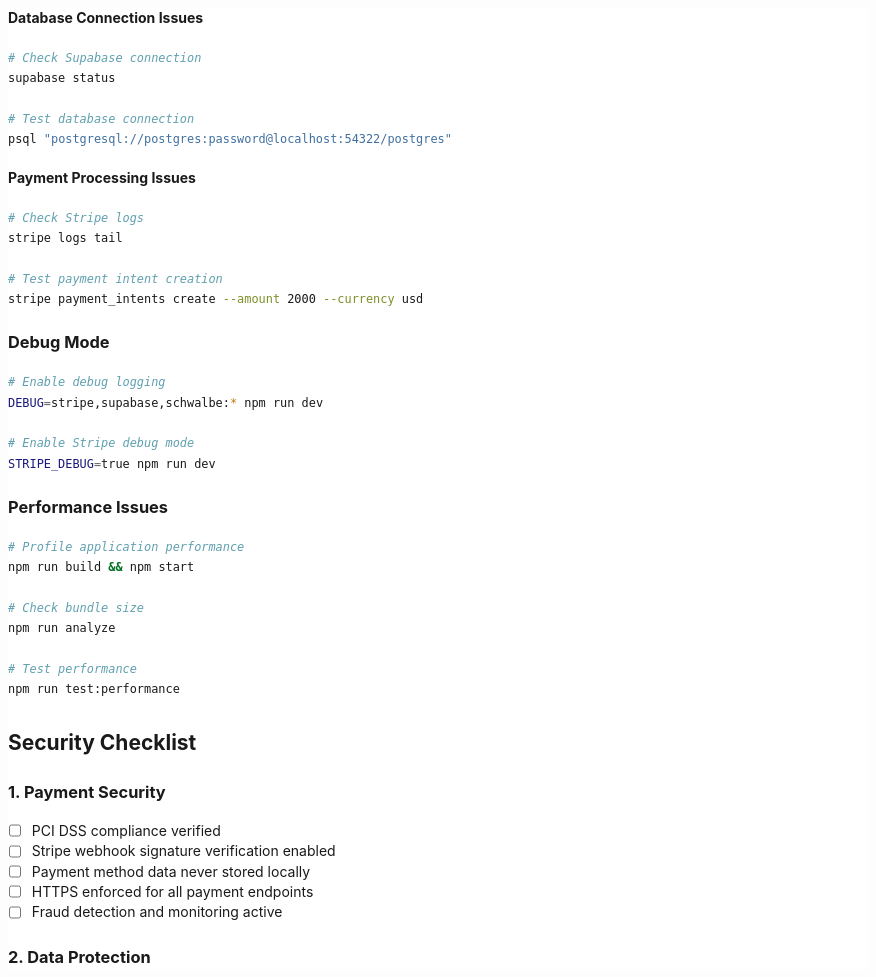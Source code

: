 #### Database Connection Issues

```bash
# Check Supabase connection
supabase status

# Test database connection
psql "postgresql://postgres:password@localhost:54322/postgres"
```

#### Payment Processing Issues

```bash
# Check Stripe logs
stripe logs tail

# Test payment intent creation
stripe payment_intents create --amount 2000 --currency usd
```

### Debug Mode

```bash
# Enable debug logging
DEBUG=stripe,supabase,schwalbe:* npm run dev

# Enable Stripe debug mode
STRIPE_DEBUG=true npm run dev
```

### Performance Issues

```bash
# Profile application performance
npm run build && npm start

# Check bundle size
npm run analyze

# Test performance
npm run test:performance
```

## Security Checklist

### 1. Payment Security

- [ ] PCI DSS compliance verified
- [ ] Stripe webhook signature verification enabled
- [ ] Payment method data never stored locally
- [ ] HTTPS enforced for all payment endpoints
- [ ] Fraud detection and monitoring active

### 2. Data Protection
